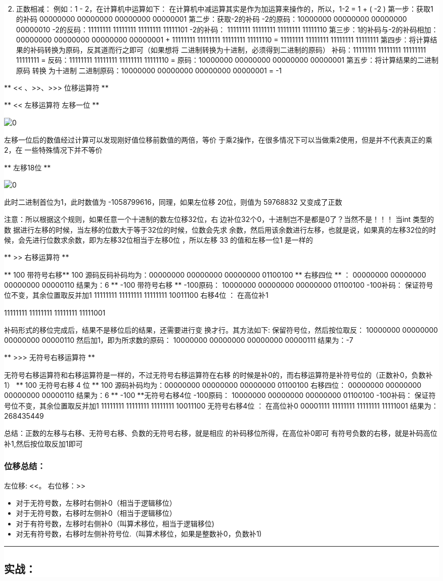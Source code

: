 2. 正数相减： 例如：1 - 2，在计算机中运算如下： 在计算机中减运算其实是作为加运算来操作的，所以，1-2 = 1 + ( -2 ) 第一步：获取1的补码 00000000 00000000 00000000 00000001 第二步：获取-2的补码 -2的原码：10000000 00000000 00000000 00000010 -2的反码：11111111 11111111 11111111 11111101 -2的补码： 11111111 11111111 11111111 11111110 第三步：1的补码与-2的补码相加： 00000000 00000000 00000000 00000001 + 11111111 11111111 11111111 11111110 = 11111111 11111111 11111111 11111111
第四步：将计算结果的补码转换为原码，反其道而行之即可（如果想将 二进制转换为十进制，必须得到二进制的原码） 补码：11111111 11111111 11111111 11111111 = 反码：11111111 11111111 11111111 11111110 = 原码：10000000 00000000 00000000 00000001 第五步：将计算结果的二进制原码 转换 为十进制 二进制原码：10000000 00000000 00000000 00000001 = -1

** << 、>>、>>> 位移运算符 **

** << 左移运算符 左移一位 **

![0](https:////note.youdao.com/yws/res/9/WEBRESOURCEb3d376c74171b4fc6594324e8a97a149)

左移一位后的数值经过计算可以发现刚好值位移前数值的两倍，等价 于乘2操作，在很多情况下可以当做乘2使用，但是并不代表真正的乘2，在 一些特殊情况下并不等价

** 左移18位 **

![0](https:////note.youdao.com/yws/res/d/WEBRESOURCE4a967b4ae0495a6879803df43233399d)

此时二进制首位为1，此时数值为 -1058799616，同理，如果左位移 20位，则值为 59768832 又变成了正数

注意：所以根据这个规则，如果任意一个十进制的数左位移32位，右 边补位32个0，十进制岂不是都是0了？当然不是！！！ 当int 类型的数 据进行左移的时候，当左移的位数大于等于32位的时候，位数会先求 余数，然后用该余数进行左移，也就是说，如果真的左移32位的时 候，会先进行位数求余数，即为左移32位相当于左移0位 ，所以左移 33 的值和左移一位1 是一样的

** >> 右移运算符 **

** 100 带符号右移** 100 源码反码补码均为：00000000 00000000 00000000 01100100 ** 右移四位 ** ： 00000000 00000000 00000000 00000110 结果为：6 ** -100 带符号右移 **  -100原码： 10000000 00000000 00000000 01100100 -100补码： 保证符号位不变，其余位置取反并加1 	11111111 11111111 11111111 10011100 右移4位 ： 在高位补1

11111111 11111111 11111111 11111001

补码形式的移位完成后，结果不是移位后的结果，还需要进行变 换才行。其方法如下: 	保留符号位，然后按位取反： 10000000 00000000 00000000 00000110 	然后加1，即为所求数的原码： 10000000 00000000 00000000 00000111 结果为：-7

** >>> 无符号右移运算符 **

无符号右移运算符和右移运算符是一样的，不过无符号右移运算符在右移 的时候是补0的，而右移运算符是补符号位的（正数补0，负数补1） ** 100 无符号右移 4 位 ** 100 源码补码均为：00000000 00000000 00000000 01100100 右移四位： 00000000 00000000 00000000 00000110 结果为：6 ** -100 **无符号右移4位 -100原码： 10000000 00000000 00000000 01100100 -100补码： 保证符号位不变，其余位置取反并加1 11111111 11111111 11111111 10011100 无符号右移4位 ： 在高位补0 00001111 11111111 11111111 11111001 结果为：268435449

总结：正数的左移与右移、无符号右移、负数的无符号右移，就是相应 的补码移位所得，在高位补0即可 	有符号负数的右移，就是补码高位补1,然后按位取反加1即可


### 位移总结：

左位移: <<。 右位移：>>
- 对于无符号数，左移时右侧补0（相当于逻辑移位）
- 对于无符号数，右移时左侧补0（相当于逻辑移位）
- 对于有符号数，左移时右侧补0（叫算术移位，相当于逻辑移位)
- 对无有符号数，右移时左侧补符号位.（叫算术移位，如果是整数补0，负数补1)

---

## 实战：

